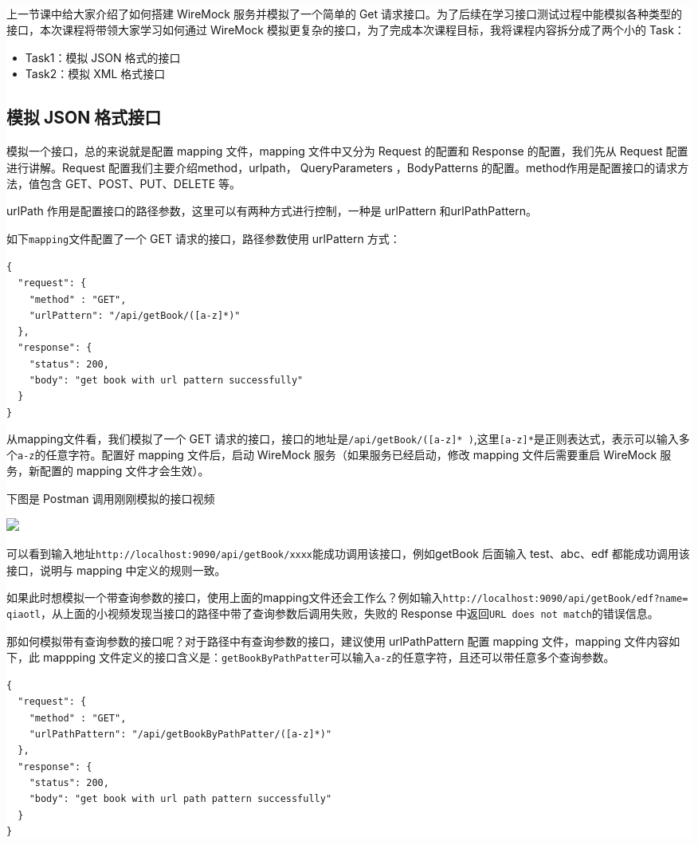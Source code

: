 上一节课中给大家介绍了如何搭建 WireMock 服务并模拟了一个简单的 Get
请求接口。为了后续在学习接口测试过程中能模拟各种类型的接口，本次课程将带领大家学习如何通过 WireMock
模拟更复杂的接口，为了完成本次课程目标，我将课程内容拆分成了两个小的 Task：

  * Task1：模拟 JSON 格式的接口
  * Task2：模拟 XML 格式接口

## 模拟 JSON 格式接口

模拟一个接口，总的来说就是配置 mapping 文件，mapping 文件中又分为 Request 的配置和 Response 的配置，我们先从
Request 配置进行讲解。Request 配置我们主要介绍method，urlpath， QueryParameters ，BodyPatterns
的配置。method作用是配置接口的请求方法，值包含 GET、POST、PUT、DELETE 等。

urlPath 作用是配置接口的路径参数，这里可以有两种方式进行控制，一种是 urlPattern 和urlPathPattern。

如下`mapping`文件配置了一个 GET 请求的接口，路径参数使用 urlPattern 方式：

    
    
    {
      "request": {
        "method" : "GET",
        "urlPattern": "/api/getBook/([a-z]*)"
      },
      "response": {
        "status": 200,
        "body": "get book with url pattern successfully"
      }
    }
    

从mapping文件看，我们模拟了一个 GET 请求的接口，接口的地址是`/api/getBook/([a-z]*
)`,这里`[a-z]*`是正则表达式，表示可以输入多个`a-z`的任意字符。配置好 mapping 文件后，启动 WireMock
服务（如果服务已经启动，修改 mapping 文件后需要重启 WireMock 服务，新配置的 mapping 文件才会生效）。

下图是 Postman 调用刚刚模拟的接口视频

![](https://images.gitbook.cn/15748289856130)

可以看到输入地址`http://localhost:9090/api/getBook/xxxx`能成功调用该接口，例如getBook 后面输入
test、abc、edf 都能成功调用该接口，说明与 mapping 中定义的规则一致。

如果此时想模拟一个带查询参数的接口，使用上面的mapping文件还会工作么？例如输入`http://localhost:9090/api/getBook/edf?name=qiaotl`，从上面的小视频发现当接口的路径中带了查询参数后调用失败，失败的
Response 中返回`URL does not match`的错误信息。

那如何模拟带有查询参数的接口呢？对于路径中有查询参数的接口，建议使用 urlPathPattern 配置 mapping 文件，mapping
文件内容如下，此 mappping
文件定义的接口含义是：`getBookByPathPatter`可以输入`a-z`的任意字符，且还可以带任意多个查询参数。

    
    
    {
      "request": {
        "method" : "GET",
        "urlPathPattern": "/api/getBookByPathPatter/([a-z]*)" 
      },
      "response": {
        "status": 200,
        "body": "get book with url path pattern successfully"
      }
    }
    
